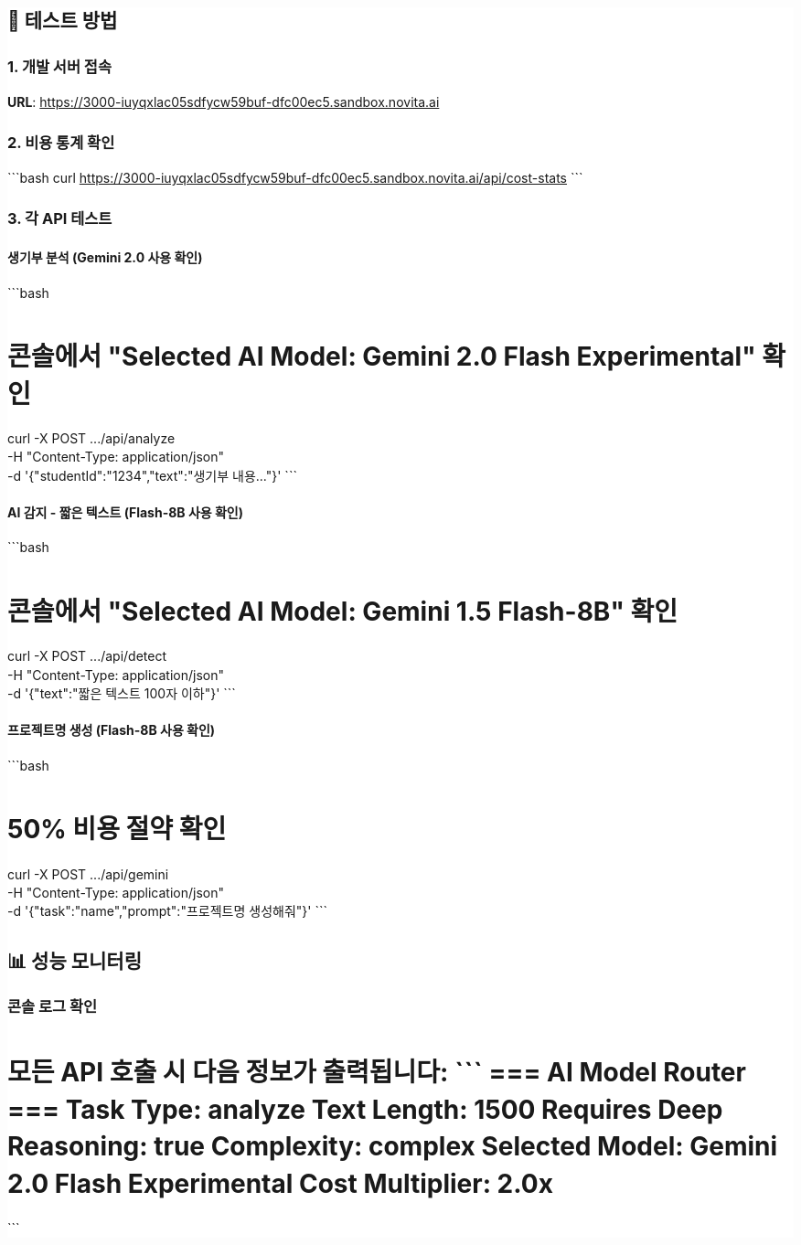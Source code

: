 ## 🧪 테스트 방법

### 1. 개발 서버 접속
**URL**: https://3000-iuyqxlac05sdfycw59buf-dfc00ec5.sandbox.novita.ai

### 2. 비용 통계 확인
\`\`\`bash
curl https://3000-iuyqxlac05sdfycw59buf-dfc00ec5.sandbox.novita.ai/api/cost-stats
\`\`\`

### 3. 각 API 테스트

#### 생기부 분석 (Gemini 2.0 사용 확인)
\`\`\`bash
# 콘솔에서 "Selected AI Model: Gemini 2.0 Flash Experimental" 확인
curl -X POST .../api/analyze \
  -H "Content-Type: application/json" \
  -d '{"studentId":"1234","text":"생기부 내용..."}'
\`\`\`

#### AI 감지 - 짧은 텍스트 (Flash-8B 사용 확인)
\`\`\`bash
# 콘솔에서 "Selected AI Model: Gemini 1.5 Flash-8B" 확인
curl -X POST .../api/detect \
  -H "Content-Type: application/json" \
  -d '{"text":"짧은 텍스트 100자 이하"}'
\`\`\`

#### 프로젝트명 생성 (Flash-8B 사용 확인)
\`\`\`bash
# 50% 비용 절약 확인
curl -X POST .../api/gemini \
  -H "Content-Type: application/json" \
  -d '{"task":"name","prompt":"프로젝트명 생성해줘"}'
\`\`\`

## 📊 성능 모니터링

### 콘솔 로그 확인
모든 API 호출 시 다음 정보가 출력됩니다:
\`\`\`
=== AI Model Router ===
Task Type: analyze
Text Length: 1500
Requires Deep Reasoning: true
Complexity: complex
Selected Model: Gemini 2.0 Flash Experimental
Cost Multiplier: 2.0x
====================
\`\`\`
